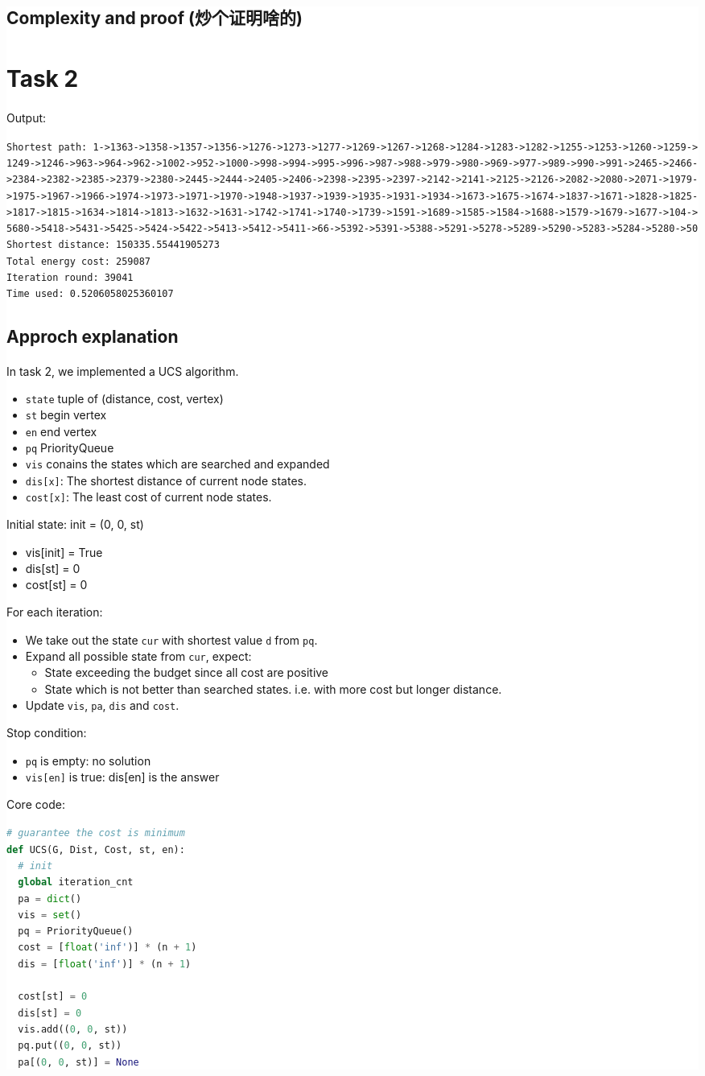 ## Complexity and proof (炒个证明啥的)

# Task 2
Output:
```
Shortest path: 1->1363->1358->1357->1356->1276->1273->1277->1269->1267->1268->1284->1283->1282->1255->1253->1260->1259->1249->1246->963->964->962->1002->952->1000->998->994->995->996->987->988->979->980->969->977->989->990->991->2465->2466->2384->2382->2385->2379->2380->2445->2444->2405->2406->2398->2395->2397->2142->2141->2125->2126->2082->2080->2071->1979->1975->1967->1966->1974->1973->1971->1970->1948->1937->1939->1935->1931->1934->1673->1675->1674->1837->1671->1828->1825->1817->1815->1634->1814->1813->1632->1631->1742->1741->1740->1739->1591->1689->1585->1584->1688->1579->1679->1677->104->5680->5418->5431->5425->5424->5422->5413->5412->5411->66->5392->5391->5388->5291->5278->5289->5290->5283->5284->5280->50
Shortest distance: 150335.55441905273
Total energy cost: 259087
Iteration round: 39041
Time used: 0.5206058025360107
```

## Approch explanation
In task 2, we implemented a UCS algorithm.
  - `state` tuple of (distance, cost, vertex)
  - `st` begin vertex
  - `en` end vertex
  - `pq` PriorityQueue
  - `vis` conains the states which are searched and expanded
  - `dis[x]`: The shortest distance of current node states.
  - `cost[x]`: The least cost of current node states.

Initial state: init = (0, 0, st)
  - vis[init] = True
  - dis[st] = 0
  - cost[st] = 0

For each iteration:
  - We take out the state `cur` with shortest value `d` from `pq`.
  - Expand all possible state from `cur`, expect:
    - State exceeding the budget since all cost are positive
    - State which is not better than searched states. i.e. with more cost but longer distance.
  - Update `vis`, `pa`, `dis` and `cost`.

Stop condition:

- `pq` is empty: no solution
- `vis[en]` is true: dis[en] is the answer
  
Core code:
```python
# guarantee the cost is minimum
def UCS(G, Dist, Cost, st, en):
  # init
  global iteration_cnt
  pa = dict()
  vis = set()
  pq = PriorityQueue()
  cost = [float('inf')] * (n + 1)
  dis = [float('inf')] * (n + 1)

  cost[st] = 0
  dis[st] = 0
  vis.add((0, 0, st))
  pq.put((0, 0, st))
  pa[(0, 0, st)] = None
```